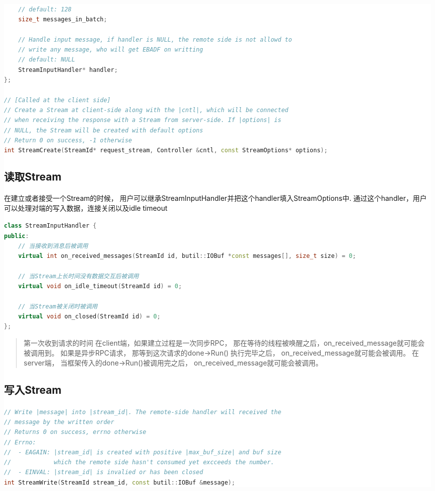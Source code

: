 ```cpp
    // default: 128
    size_t messages_in_batch;

    // Handle input message, if handler is NULL, the remote side is not allowd to
    // write any message, who will get EBADF on writting
    // default: NULL
    StreamInputHandler* handler;
};

// [Called at the client side]
// Create a Stream at client-side along with the |cntl|, which will be connected
// when receiving the response with a Stream from server-side. If |options| is
// NULL, the Stream will be created with default options
// Return 0 on success, -1 otherwise
int StreamCreate(StreamId* request_stream, Controller &cntl, const StreamOptions* options);
```

## 读取Stream

在建立或者接受一个Stream的时候， 用户可以继承StreamInputHandler并把这个handler填入StreamOptions中. 通过这个handler，用户可以处理对端的写入数据，连接关闭以及idle timeout

```cpp
class StreamInputHandler {
public:
    // 当接收到消息后被调用
    virtual int on_received_messages(StreamId id, butil::IOBuf *const messages[], size_t size) = 0;

    // 当Stream上长时间没有数据交互后被调用
    virtual void on_idle_timeout(StreamId id) = 0;

    // 当Stream被关闭时被调用
    virtual void on_closed(StreamId id) = 0;
};
```

> 第一次收到请求的时间
> 在client端，如果建立过程是一次同步RPC， 那在等待的线程被唤醒之后，on_received_message就可能会被调用到。 如果是异步RPC请求， 那等到这次请求的done->Run() 执行完毕之后， on_received_message就可能会被调用。
> 在server端， 当框架传入的done->Run()被调用完之后， on_received_message就可能会被调用。

## 写入Stream

```cpp
// Write |message| into |stream_id|. The remote-side handler will received the
// message by the written order
// Returns 0 on success, errno otherwise
// Errno:
//  - EAGAIN: |stream_id| is created with positive |max_buf_size| and buf size
//            which the remote side hasn't consumed yet excceeds the number.
//  - EINVAL: |stream_id| is invalied or has been closed
int StreamWrite(StreamId stream_id, const butil::IOBuf &message);
```
